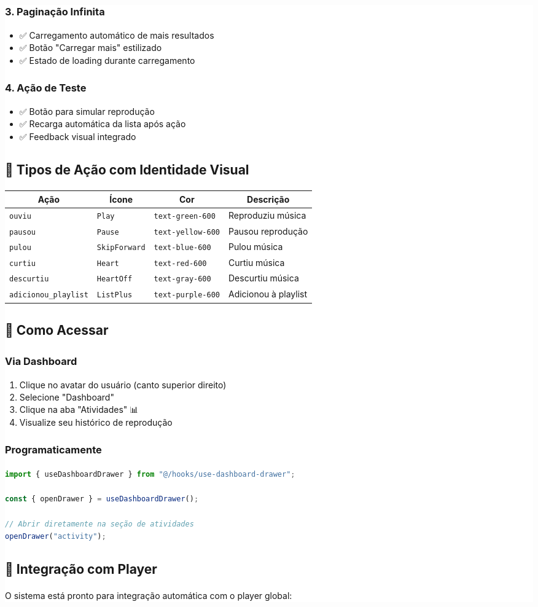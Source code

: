 ### **3. Paginação Infinita**

- ✅ Carregamento automático de mais resultados
- ✅ Botão "Carregar mais" estilizado
- ✅ Estado de loading durante carregamento

### **4. Ação de Teste**

- ✅ Botão para simular reprodução
- ✅ Recarga automática da lista após ação
- ✅ Feedback visual integrado

## 🎯 Tipos de Ação com Identidade Visual

| Ação                 | Ícone         | Cor               | Descrição            |
| -------------------- | ------------- | ----------------- | -------------------- |
| `ouviu`              | `Play`        | `text-green-600`  | Reproduziu música    |
| `pausou`             | `Pause`       | `text-yellow-600` | Pausou reprodução    |
| `pulou`              | `SkipForward` | `text-blue-600`   | Pulou música         |
| `curtiu`             | `Heart`       | `text-red-600`    | Curtiu música        |
| `descurtiu`          | `HeartOff`    | `text-gray-600`   | Descurtiu música     |
| `adicionou_playlist` | `ListPlus`    | `text-purple-600` | Adicionou à playlist |

## 🚀 Como Acessar

### **Via Dashboard**

1. Clique no avatar do usuário (canto superior direito)
2. Selecione "Dashboard"
3. Clique na aba "Atividades" 📊
4. Visualize seu histórico de reprodução

### **Programaticamente**

```typescript
import { useDashboardDrawer } from "@/hooks/use-dashboard-drawer";

const { openDrawer } = useDashboardDrawer();

// Abrir diretamente na seção de atividades
openDrawer("activity");
```

## 🔧 Integração com Player

O sistema está pronto para integração automática com o player global:
